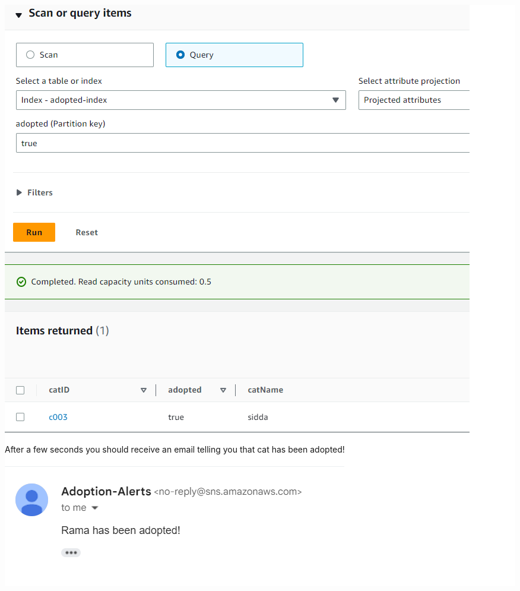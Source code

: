 ![datachanges.png](images/datachanges.png)

After a few seconds you should receive an email telling you that cat has been adopted!

![Untitled](images/adopted.png)
